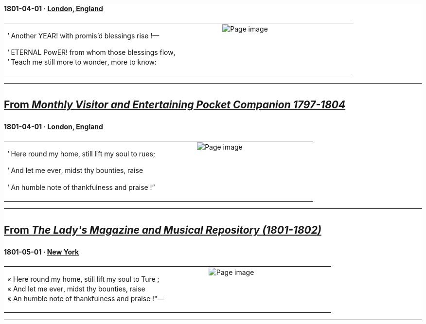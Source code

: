 #### 1801-04-01 &middot; [London, England](http://dbpedia.org/resource/London)

<table style="width: 100%;"><tr><td style="width: 50%">

  
‘ Another YEAR! with promis’d blessings rise !—  
  
‘ ETERNAL PowER! from whom those blessings flow,  
‘ Teach me still more to wonder, more to know:
</td><td style="width: 50%; max-height: 75%; margin: auto; display: block;">
<img alt="Page image" src="https://iiif.archive.org/image/iiif/2/sim_monthly-visitor-and-entertaining-pocket-companion_1801-04_12%2Fsim_monthly-visitor-and-entertaining-pocket-companion_1801-04_12_jp2.zip%2Fsim_monthly-visitor-and-entertaining-pocket-companion_1801-04_12_jp2%2Fsim_monthly-visitor-and-entertaining-pocket-companion_1801-04_12_0006.jp2/pct:12.3342175066313,38.214285714285715,67.24137931034483,5.317460317460317/600,/0/default.jpg"/>
</td>
</tr></table>

---

## [From _Monthly Visitor and Entertaining Pocket Companion 1797-1804_](https://archive.org/details/sim_monthly-visitor-and-entertaining-pocket-companion_1801-04_12/page/n6/mode/1up?view=theater)

#### 1801-04-01 &middot; [London, England](http://dbpedia.org/resource/London)

<table style="width: 100%;"><tr><td style="width: 50%">

  
‘ Here round my home, still lift my soul to rues;  
  
‘ And let me ever, midst thy bounties, raise  
  
‘ An humble note of thankfulness and praise !”
</td><td style="width: 50%; max-height: 75%; margin: auto; display: block;">
<img alt="Page image" src="https://iiif.archive.org/image/iiif/2/sim_monthly-visitor-and-entertaining-pocket-companion_1801-04_12%2Fsim_monthly-visitor-and-entertaining-pocket-companion_1801-04_12_jp2.zip%2Fsim_monthly-visitor-and-entertaining-pocket-companion_1801-04_12_jp2%2Fsim_monthly-visitor-and-entertaining-pocket-companion_1801-04_12_0006.jp2/pct:12.46684350132626,49.36507936507937,62.3342175066313,5.396825396825397/600,/0/default.jpg"/>
</td>
</tr></table>

---

## [From _The Lady's Magazine and Musical Repository (1801-1802)_](https://archive.org/details/sim_ladys-magazine-and-musical-repository_1801-05_1/page/n53/mode/1up?view=theater)

#### 1801-05-01 &middot; [New York](http://dbpedia.org/resource/New_York_City)

<table style="width: 100%;"><tr><td style="width: 50%">

  
« Here round my home, still lift my soul to Ture ;  
« And let me ever, midst thy bounties, raise  
« An humble note of thankfulness and praise !&quot;—
</td><td style="width: 50%; max-height: 75%; margin: auto; display: block;">
<img alt="Page image" src="https://iiif.archive.org/image/iiif/2/sim_ladys-magazine-and-musical-repository_1801-05_1%2Fsim_ladys-magazine-and-musical-repository_1801-05_1_jp2.zip%2Fsim_ladys-magazine-and-musical-repository_1801-05_1_jp2%2Fsim_ladys-magazine-and-musical-repository_1801-05_1_0053.jp2/pct:25.40257648953301,56.09939759036145,53.34138486312399,5.496987951807229/600,/0/default.jpg"/>
</td>
</tr></table>

---